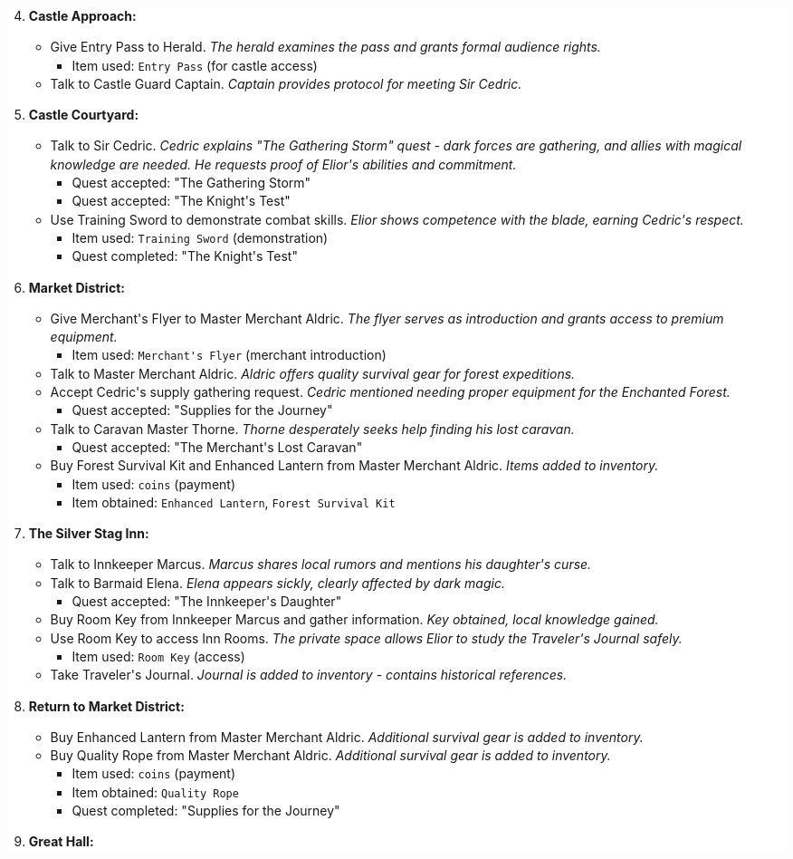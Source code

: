 4. **Castle Approach:**

   - Give Entry Pass to Herald. _The herald examines the pass and grants formal audience rights._
     - Item used: `Entry Pass` (for castle access)
   - Talk to Castle Guard Captain. _Captain provides protocol for meeting Sir Cedric._

5. **Castle Courtyard:**

   - Talk to Sir Cedric. _Cedric explains "The Gathering Storm" quest - dark forces are gathering, and allies with magical knowledge are needed. He requests proof of Elior's abilities and commitment._
     - Quest accepted: "The Gathering Storm"
     - Quest accepted: "The Knight's Test"
   - Use Training Sword to demonstrate combat skills. _Elior shows competence with the blade, earning Cedric's respect._
     - Item used: `Training Sword` (demonstration)
     - Quest completed: "The Knight's Test"

6. **Market District:**

   - Give Merchant's Flyer to Master Merchant Aldric. _The flyer serves as introduction and grants access to premium equipment._
     - Item used: `Merchant's Flyer` (merchant introduction)
   - Talk to Master Merchant Aldric. _Aldric offers quality survival gear for forest expeditions._
   - Accept Cedric's supply gathering request. _Cedric mentioned needing proper equipment for the Enchanted Forest._
     - Quest accepted: "Supplies for the Journey"
   - Talk to Caravan Master Thorne. _Thorne desperately seeks help finding his lost caravan._
     - Quest accepted: "The Merchant's Lost Caravan"
   - Buy Forest Survival Kit and Enhanced Lantern from Master Merchant Aldric. _Items added to inventory._
     - Item used: `coins` (payment)
     - Item obtained: `Enhanced Lantern`, `Forest Survival Kit`

7. **The Silver Stag Inn:**

   - Talk to Innkeeper Marcus. _Marcus shares local rumors and mentions his daughter's curse._
   - Talk to Barmaid Elena. _Elena appears sickly, clearly affected by dark magic._
     - Quest accepted: "The Innkeeper's Daughter"
   - Buy Room Key from Innkeeper Marcus and gather information. _Key obtained, local knowledge gained._
   - Use Room Key to access Inn Rooms. _The private space allows Elior to study the Traveler's Journal safely._
     - Item used: `Room Key` (access)
   - Take Traveler's Journal. _Journal is added to inventory - contains historical references._

8. **Return to Market District:**

   - Buy Enhanced Lantern from Master Merchant Aldric. _Additional survival gear is added to inventory._
   - Buy Quality Rope from Master Merchant Aldric. _Additional survival gear is added to inventory._
     - Item used: `coins` (payment)
     - Item obtained: `Quality Rope`
     - Quest completed: "Supplies for the Journey"

9. **Great Hall:**
